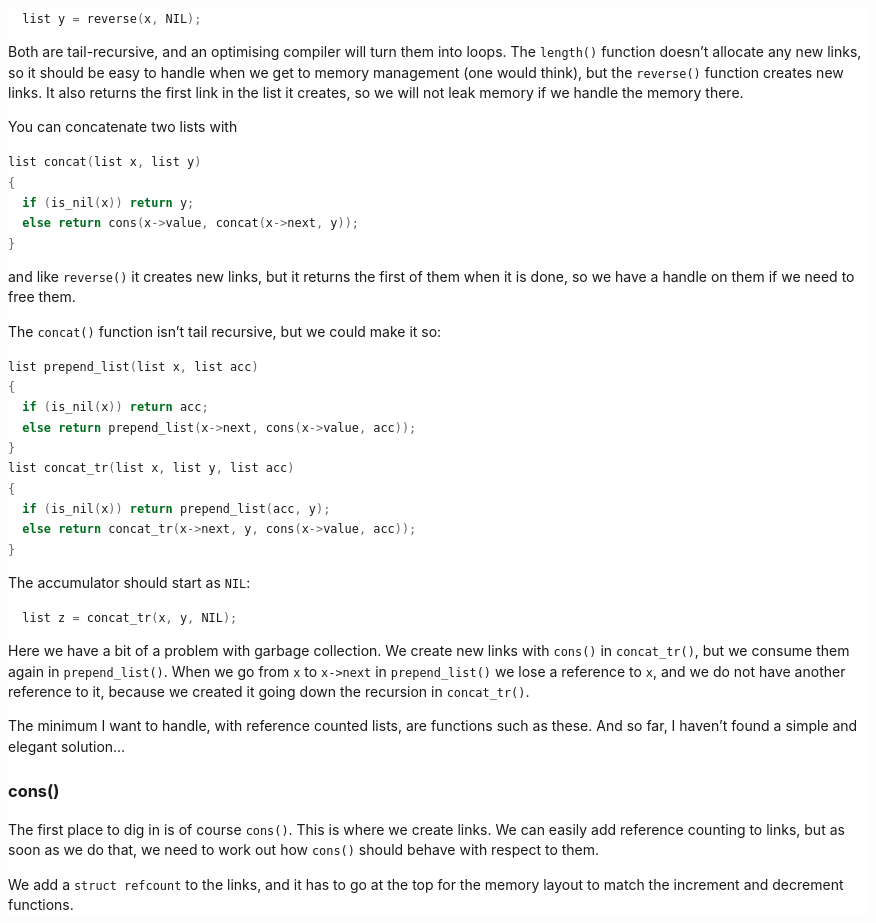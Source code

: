 ```c
  list y = reverse(x, NIL);
```

Both are tail-recursive, and an optimising compiler will turn them into loops. The `length()` function doesn’t allocate any new links, so it should be easy to handle when we get to memory management (one would think), but the `reverse()` function creates new links. It also returns the first link in the list it creates, so we will not leak memory if we handle the memory there.

You can concatenate two lists with

```c
list concat(list x, list y)
{
  if (is_nil(x)) return y;
  else return cons(x->value, concat(x->next, y));
}
```

and like `reverse()` it creates new links, but it returns the first of them when it is done, so we have a handle on them if we need to free them.

The `concat()` function isn’t tail recursive, but we could make it so:

```c
list prepend_list(list x, list acc)
{
  if (is_nil(x)) return acc;
  else return prepend_list(x->next, cons(x->value, acc));
}
list concat_tr(list x, list y, list acc)
{
  if (is_nil(x)) return prepend_list(acc, y);
  else return concat_tr(x->next, y, cons(x->value, acc));
}
```

The accumulator should start as `NIL`:

```c
  list z = concat_tr(x, y, NIL);
```

Here we have a bit of a problem with garbage collection. We create new links with `cons()` in `concat_tr()`, but we consume them again in `prepend_list()`. When we go from `x` to `x->next` in `prepend_list()` we lose a reference to `x`, and we do not have another reference to it, because we created it going down the recursion in `concat_tr()`.

The minimum I want to handle, with reference counted lists, are functions such as these. And so far, I haven’t found a simple and elegant solution…

### cons()

The first place to dig in is of course `cons()`. This is where we create links. We can easily add reference counting to links, but as soon as we do that, we need to work out how `cons()` should behave with respect to them.

We add a `struct refcount` to the links, and it has to go at the top for the memory layout to match the increment and decrement functions.
